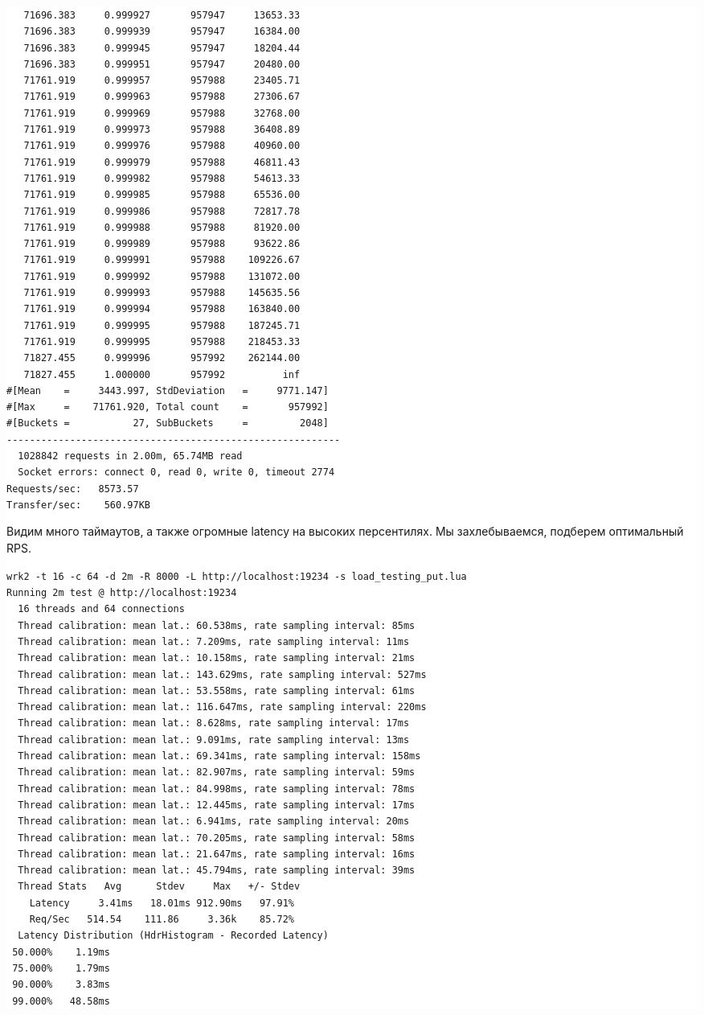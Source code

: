```
   71696.383     0.999927       957947     13653.33
   71696.383     0.999939       957947     16384.00
   71696.383     0.999945       957947     18204.44
   71696.383     0.999951       957947     20480.00
   71761.919     0.999957       957988     23405.71
   71761.919     0.999963       957988     27306.67
   71761.919     0.999969       957988     32768.00
   71761.919     0.999973       957988     36408.89
   71761.919     0.999976       957988     40960.00
   71761.919     0.999979       957988     46811.43
   71761.919     0.999982       957988     54613.33
   71761.919     0.999985       957988     65536.00
   71761.919     0.999986       957988     72817.78
   71761.919     0.999988       957988     81920.00
   71761.919     0.999989       957988     93622.86
   71761.919     0.999991       957988    109226.67
   71761.919     0.999992       957988    131072.00
   71761.919     0.999993       957988    145635.56
   71761.919     0.999994       957988    163840.00
   71761.919     0.999995       957988    187245.71
   71761.919     0.999995       957988    218453.33
   71827.455     0.999996       957992    262144.00
   71827.455     1.000000       957992          inf
#[Mean    =     3443.997, StdDeviation   =     9771.147]
#[Max     =    71761.920, Total count    =       957992]
#[Buckets =           27, SubBuckets     =         2048]
----------------------------------------------------------
  1028842 requests in 2.00m, 65.74MB read
  Socket errors: connect 0, read 0, write 0, timeout 2774
Requests/sec:   8573.57
Transfer/sec:    560.97KB
```

Видим много таймаутов, а также огромные latency на высоких персентилях. Мы захлебываемся, подберем оптимальный RPS.

```
wrk2 -t 16 -c 64 -d 2m -R 8000 -L http://localhost:19234 -s load_testing_put.lua
Running 2m test @ http://localhost:19234
  16 threads and 64 connections
  Thread calibration: mean lat.: 60.538ms, rate sampling interval: 85ms
  Thread calibration: mean lat.: 7.209ms, rate sampling interval: 11ms
  Thread calibration: mean lat.: 10.158ms, rate sampling interval: 21ms
  Thread calibration: mean lat.: 143.629ms, rate sampling interval: 527ms
  Thread calibration: mean lat.: 53.558ms, rate sampling interval: 61ms
  Thread calibration: mean lat.: 116.647ms, rate sampling interval: 220ms
  Thread calibration: mean lat.: 8.628ms, rate sampling interval: 17ms
  Thread calibration: mean lat.: 9.091ms, rate sampling interval: 13ms
  Thread calibration: mean lat.: 69.341ms, rate sampling interval: 158ms
  Thread calibration: mean lat.: 82.907ms, rate sampling interval: 59ms
  Thread calibration: mean lat.: 84.998ms, rate sampling interval: 78ms
  Thread calibration: mean lat.: 12.445ms, rate sampling interval: 17ms
  Thread calibration: mean lat.: 6.941ms, rate sampling interval: 20ms
  Thread calibration: mean lat.: 70.205ms, rate sampling interval: 58ms
  Thread calibration: mean lat.: 21.647ms, rate sampling interval: 16ms
  Thread calibration: mean lat.: 45.794ms, rate sampling interval: 39ms
  Thread Stats   Avg      Stdev     Max   +/- Stdev
    Latency     3.41ms   18.01ms 912.90ms   97.91%
    Req/Sec   514.54    111.86     3.36k    85.72%
  Latency Distribution (HdrHistogram - Recorded Latency)
 50.000%    1.19ms
 75.000%    1.79ms
 90.000%    3.83ms
 99.000%   48.58ms
```